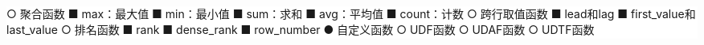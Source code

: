   ○ 聚合函数
    ■ max：最大值
    ■ min：最小值
    ■ sum：求和
    ■ avg：平均值
    ■ count：计数
  ○ 跨行取值函数
    ■ lead和lag
    ■ first_value和last_value
  ○ 排名函数
    ■ rank 
    ■ dense_rank
    ■ row_number
● 自定义函数
  ○ UDF函数
  ○ UDAF函数
  ○ UDTF函数



